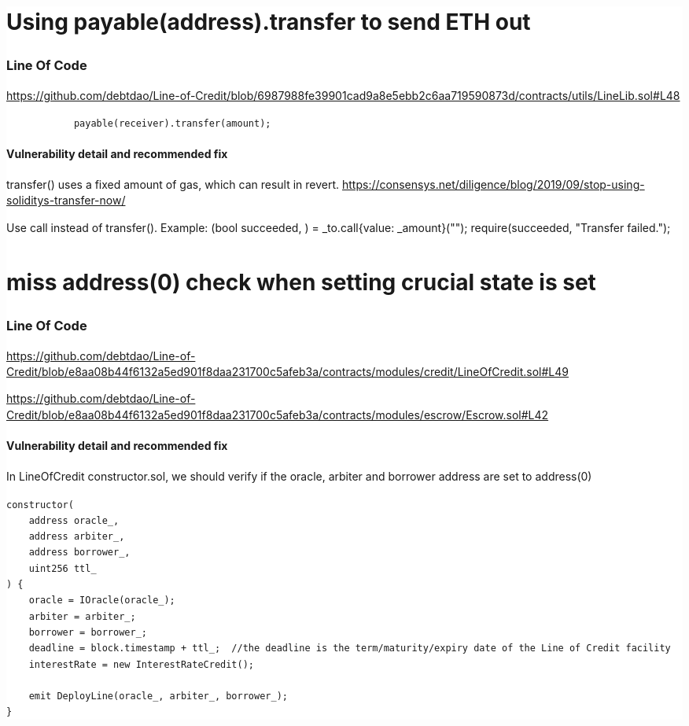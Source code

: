 # Using payable(address).transfer to send ETH out

### Line Of Code

https://github.com/debtdao/Line-of-Credit/blob/6987988fe39901cad9a8e5ebb2c6aa719590873d/contracts/utils/LineLib.sol#L48

```solidity
            payable(receiver).transfer(amount);
```

#### Vulnerability detail and recommended fix

transfer() uses a fixed amount of gas, which can result in revert.
https://consensys.net/diligence/blog/2019/09/stop-using-soliditys-transfer-now/

Use call instead of transfer(). Example:
(bool succeeded, ) = _to.call{value: _amount}("");
require(succeeded, "Transfer failed.");

# miss address(0) check when setting crucial state is set

### Line Of Code

https://github.com/debtdao/Line-of-Credit/blob/e8aa08b44f6132a5ed901f8daa231700c5afeb3a/contracts/modules/credit/LineOfCredit.sol#L49

https://github.com/debtdao/Line-of-Credit/blob/e8aa08b44f6132a5ed901f8daa231700c5afeb3a/contracts/modules/escrow/Escrow.sol#L42

#### Vulnerability detail and recommended fix

In LineOfCredit constructor.sol, we should verify if the oracle, arbiter and borrower address are set to address(0)

```solidity
constructor(
	address oracle_,
	address arbiter_,
	address borrower_,
	uint256 ttl_
) {
	oracle = IOracle(oracle_);
	arbiter = arbiter_;
	borrower = borrower_;
	deadline = block.timestamp + ttl_;  //the deadline is the term/maturity/expiry date of the Line of Credit facility
	interestRate = new InterestRateCredit();

	emit DeployLine(oracle_, arbiter_, borrower_);
}
```
